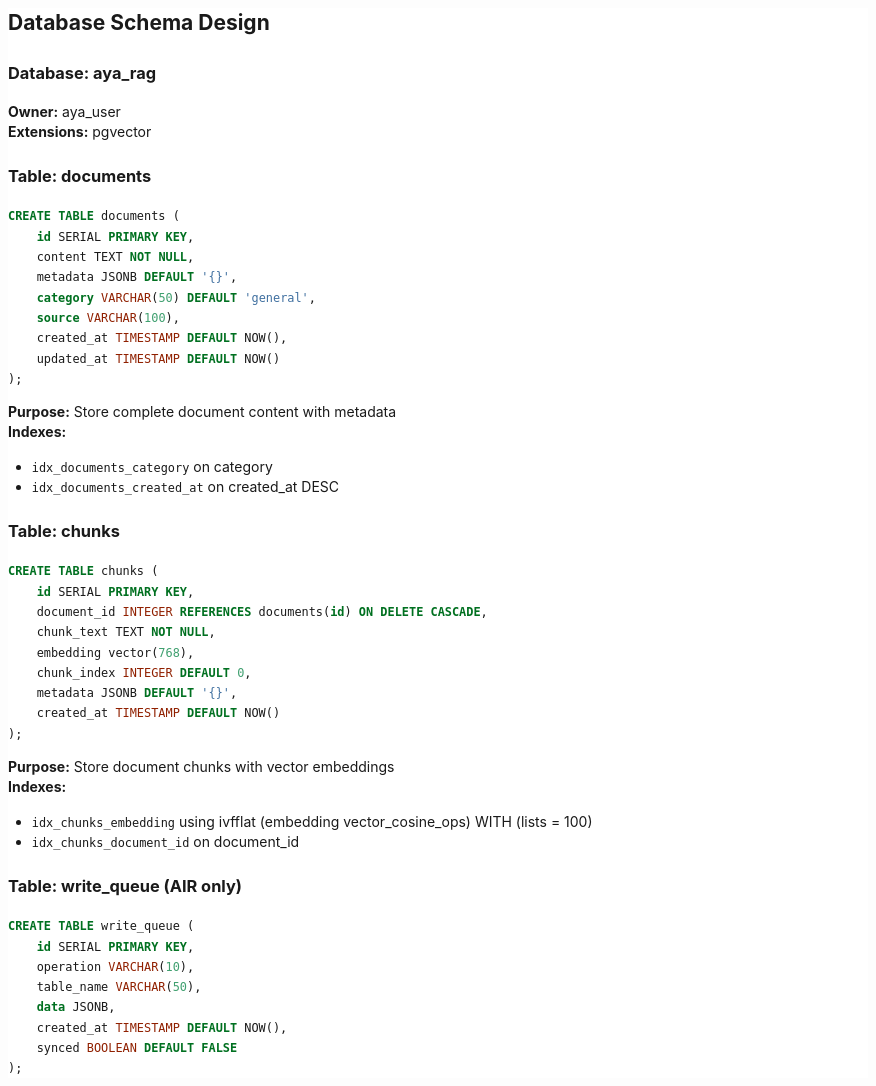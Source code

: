 
## Database Schema Design

### Database: aya_rag
**Owner:** aya_user  
**Extensions:** pgvector

### Table: documents
```sql
CREATE TABLE documents (
    id SERIAL PRIMARY KEY,
    content TEXT NOT NULL,
    metadata JSONB DEFAULT '{}',
    category VARCHAR(50) DEFAULT 'general',
    source VARCHAR(100),
    created_at TIMESTAMP DEFAULT NOW(),
    updated_at TIMESTAMP DEFAULT NOW()
);
```

**Purpose:** Store complete document content with metadata  
**Indexes:**
- `idx_documents_category` on category
- `idx_documents_created_at` on created_at DESC

### Table: chunks
```sql
CREATE TABLE chunks (
    id SERIAL PRIMARY KEY,
    document_id INTEGER REFERENCES documents(id) ON DELETE CASCADE,
    chunk_text TEXT NOT NULL,
    embedding vector(768),
    chunk_index INTEGER DEFAULT 0,
    metadata JSONB DEFAULT '{}',
    created_at TIMESTAMP DEFAULT NOW()
);
```

**Purpose:** Store document chunks with vector embeddings  
**Indexes:**
- `idx_chunks_embedding` using ivfflat (embedding vector_cosine_ops) WITH (lists = 100)
- `idx_chunks_document_id` on document_id

### Table: write_queue (AIR only)
```sql
CREATE TABLE write_queue (
    id SERIAL PRIMARY KEY,
    operation VARCHAR(10),
    table_name VARCHAR(50),
    data JSONB,
    created_at TIMESTAMP DEFAULT NOW(),
    synced BOOLEAN DEFAULT FALSE
);
```
